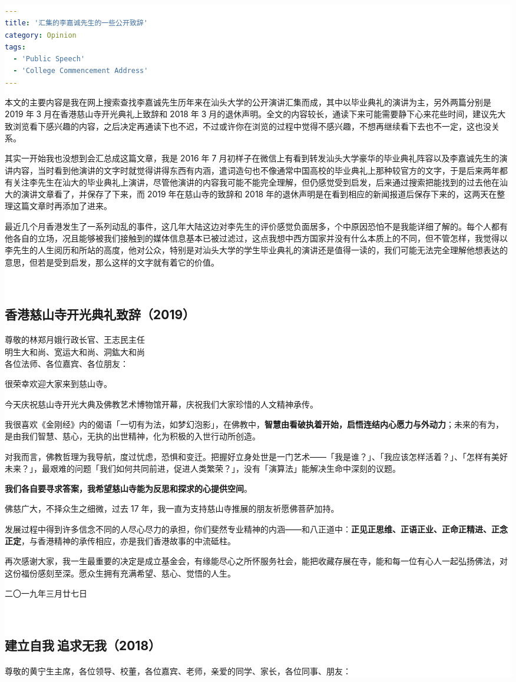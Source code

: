 ```yaml
---
title: '汇集的李嘉诚先生的一些公开致辞'
category: Opinion
tags: 
  - 'Public Speech'
  - 'College Commencement Address'
---
```


本文的主要内容是我在网上搜索查找李嘉诚先生历年来在汕头大学的公开演讲汇集而成，其中以毕业典礼的演讲为主，另外两篇分别是 2019 年 3 月在香港慈山寺开光典礼上致辞和 2018 年 3 月的退休声明。全文的内容较长，通读下来可能需要静下心来花些时间，建议先大致浏览看下感兴趣的内容，之后决定再通读下也不迟，不过或许你在浏览的过程中觉得不感兴趣，不想再继续看下去也不一定，这也没关系。



其实一开始我也没想到会汇总成这篇文章，我是 2016 年 7 月初样子在微信上有看到转发汕头大学豪华的毕业典礼阵容以及李嘉诚先生的演讲内容，当时看到他演讲的文字时就觉得讲得东西有内涵，遣词造句也不像通常中国高校的毕业典礼上那种较官方的文字，于是后来两年都有关注李先生在汕大的毕业典礼上演讲，尽管他演讲的内容我可能不能完全理解，但仍感觉受到启发，后来通过搜索把能找到的过去他在汕大的演讲文章看了，并保存了下来，而 2019 年在慈山寺的致辞和 2018 年的退休声明是在看到相应的新闻报道后保存下来的，这两天在整理这篇文章时再添加了进来。

最近几个月香港发生了一系列动乱的事件，这几年大陆这边对李先生的评价感觉负面居多，个中原因恐怕不是我能详细了解的。每个人都有他各自的立场，况且能够被我们接触到的媒体信息基本已被过滤过，这点我想中西方国家并没有什么本质上的不同，但不管怎样，我觉得以李先生的人生阅历和所站的高度，他对公众，特别是对汕头大学的学生毕业典礼的演讲还是值得一读的，我们可能无法完全理解他想表达的意思，但若是受到启发，那么这样的文字就有着它的价值。



&nbsp;


## 香港慈山寺开光典礼致辞（2019）

尊敬的林郑月娥行政长官、王志民主任  
明生大和尚、宽运大和尚、洞鈜大和尚  
各位法师、各位嘉宾、各位朋友：

很荣幸欢迎大家来到慈山寺。

今天庆祝慈山寺开光大典及佛教艺术博物馆开幕，庆祝我们大家珍惜的人文精神承传。

我很喜欢《金刚经》内的偈语「一切有为法，如梦幻泡影」，在佛教中，**智慧由看破执着开始，启悟连结内心愿力与外动力**；未来的有为，是由我们智慧、慈心，无执的出世精神，化为积极的入世行动所创造。

对我而言，佛教哲理为我导航，度过忧虑，恐惧和变迁。把握好立身处世是一门艺术——「我是谁？」、「我应该怎样活着？」、「怎样有美好未来？」，最艰难的问题「我们如何共同前进，促进人类繁荣？」，没有「演算法」能解决生命中深刻的议题。

**我们各自要寻求答案，我希望慈山寺能为反思和探求的心提供空间**。

佛慈广大，不择众生之细微，过去 17 年，我一直为支持慈山寺推展的朋友祈愿佛菩萨加持。

发展过程中得到许多信念不同的人尽心尽力的承担，你们斐然专业精神的内涵——和八正道中：**正见正思维、正语正业、正命正精进、正念正定**，与香港精神的承传相应，亦是我们香港故事的中流砥柱。

再次感谢大家，我一生最重要的决定是成立基金会，有缘能尽心之所怀服务社会，能把收藏存展在寺，能和每一位有心人一起弘扬佛法，对这份福份感刻至深。愿众生拥有充满希望、慈心、觉悟的人生。

二〇一九年三月廿七日



&nbsp;

## 建立自我 追求无我（2018）

尊敬的黄宁生主席，各位领导、校董，各位嘉宾、老师，亲爱的同学、家长，各位同事、朋友：
